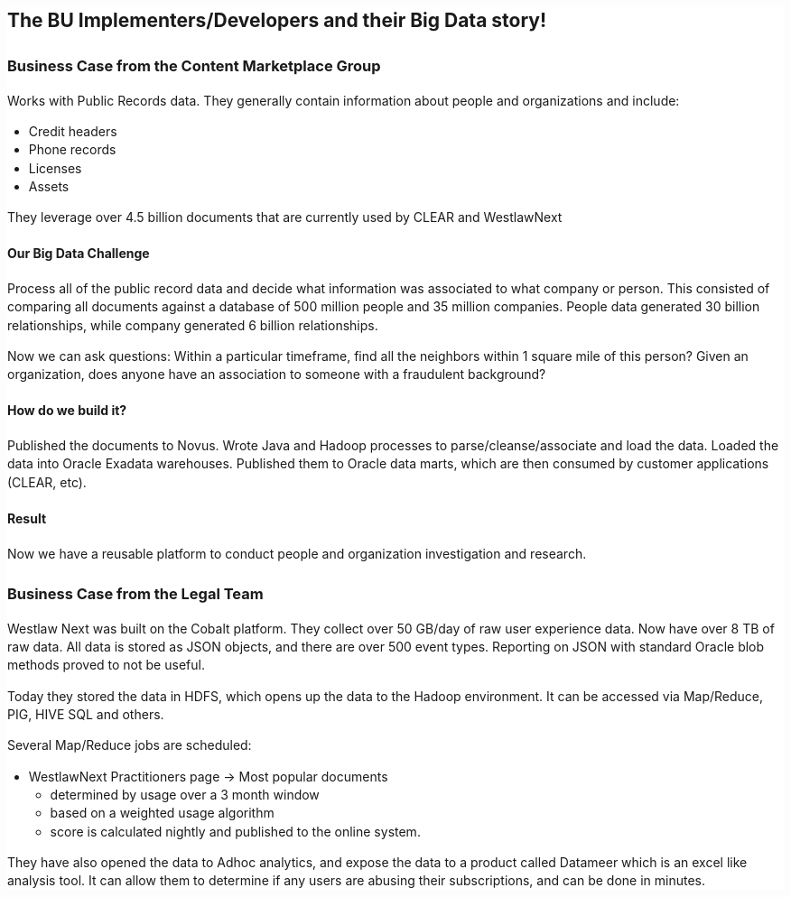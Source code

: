 ## The BU Implementers/Developers and their Big Data story!

### Business Case from the Content Marketplace Group

Works with Public Records data. They generally contain information about people and organizations and include:

* Credit headers
* Phone records
* Licenses
* Assets

They leverage over 4.5 billion documents that are currently used by CLEAR and WestlawNext

#### Our Big Data Challenge

Process all of the public record data and decide what information was associated to what company or person. This consisted of comparing all documents against a database of 500 million people and 35 million companies. People data generated 30 billion relationships, while company generated 6 billion relationships.

Now we can ask questions: Within a particular timeframe, find all the neighbors within 1 square mile of this person? Given an organization, does anyone have an association to someone with a fraudulent background?

#### How do we build it?

Published the documents to Novus. Wrote Java and Hadoop processes to parse/cleanse/associate and load the data. Loaded the data into Oracle Exadata warehouses. Published them to Oracle data marts, which are then consumed by customer applications (CLEAR, etc). 

#### Result

Now we have a reusable platform to conduct people and organization investigation and research. 


### Business Case from the Legal Team

Westlaw Next was built on the Cobalt platform. They collect over 50 GB/day of raw user experience data. Now have over 8 TB of raw data.  All data is stored as JSON objects, and there are over 500 event types. Reporting on JSON with standard Oracle blob methods proved to not be useful.

Today they stored the data in HDFS, which opens up the data to the Hadoop environment. It can be accessed via Map/Reduce, PIG, HIVE SQL and others. 

Several Map/Reduce jobs are scheduled:

* WestlawNext Practitioners page -> Most popular documents 
	* determined by usage over a 3 month window
	* based on a weighted usage algorithm
	* score is calculated nightly and published to the online system. 

They have also opened the data to Adhoc analytics, and expose the data to a product called Datameer which is an excel like analysis tool.  It can allow them to determine if any users are abusing their subscriptions, and can be done in minutes. 
